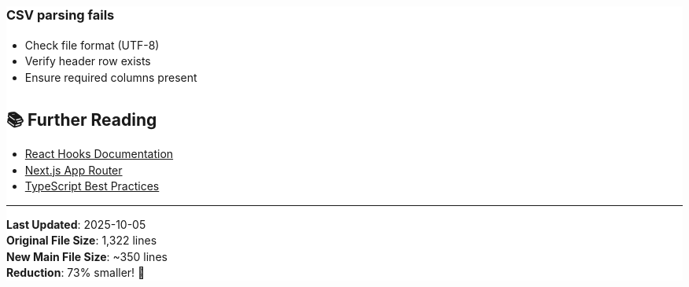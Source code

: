 ### **CSV parsing fails**

- Check file format (UTF-8)
- Verify header row exists
- Ensure required columns present

## 📚 Further Reading

- [React Hooks Documentation](https://react.dev/reference/react)
- [Next.js App Router](https://nextjs.org/docs/app)
- [TypeScript Best Practices](https://www.typescriptlang.org/docs/)

---

**Last Updated**: 2025-10-05  
**Original File Size**: 1,322 lines  
**New Main File Size**: ~350 lines  
**Reduction**: 73% smaller! 🎉
